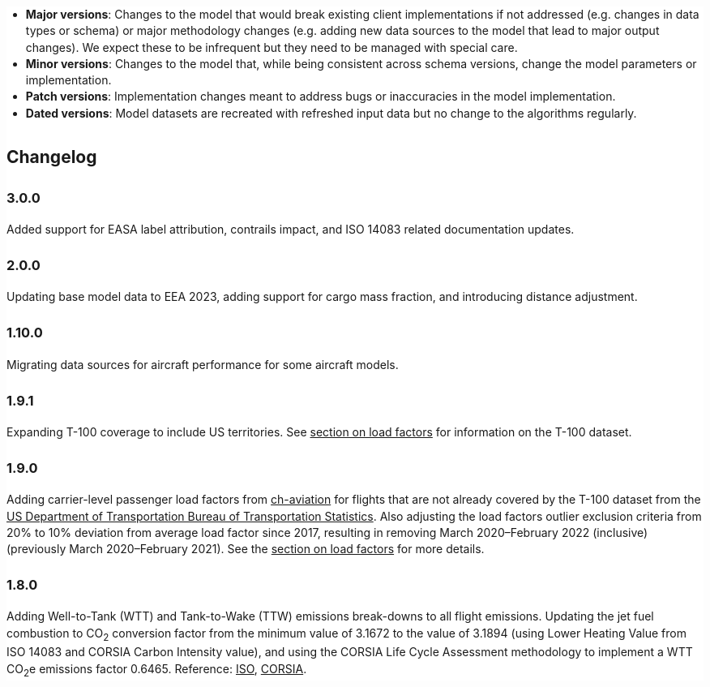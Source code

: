 *   **Major versions**: Changes to the model that would break existing client
    implementations if not addressed (e.g. changes in data types or schema) or
    major methodology changes (e.g. adding new data sources to the model that
    lead to major output changes). We expect these to be infrequent but they
    need to be managed with special care.
*   **Minor versions**: Changes to the model that, while being consistent across
    schema versions, change the model parameters or implementation.
*   **Patch versions**: Implementation changes meant to address bugs or
    inaccuracies in the model implementation.
*   **Dated versions**: Model datasets are recreated with refreshed input data
    but no change to the algorithms regularly.

## Changelog

### 3.0.0

Added support for EASA label attribution, contrails impact, and ISO 14083
related documentation updates.

### 2.0.0

Updating base model data to EEA 2023, adding support for cargo mass fraction,
and introducing distance adjustment.

### 1.10.0

Migrating data sources for aircraft performance for some aircraft models.

### 1.9.1

Expanding T-100 coverage to include US territories. See
[section on load factors](#factors-details) for information on the T-100
dataset.

### 1.9.0

Adding carrier-level passenger load factors from
[ch-aviation](https://www.ch-aviation.com/) for flights that are not already
covered by the T-100 dataset from the
[US Department of Transportation Bureau of Transportation Statistics](https://www.bts.gov/airline-data-downloads).
Also adjusting the load factors outlier exclusion criteria from 20% to 10%
deviation from average load factor since 2017, resulting in removing March
2020–February 2022 (inclusive) (previously March 2020–February 2021). See the
[section on load factors](#factors-details) for more details.

### 1.8.0

Adding Well-to-Tank (WTT) and Tank-to-Wake (TTW) emissions break-downs to all
flight emissions. Updating the jet fuel combustion to CO<sub>2</sub> conversion
factor from the minimum value of 3.1672 to the value of 3.1894 (using Lower
Heating Value from ISO 14083 and CORSIA Carbon Intensity value), and using the
CORSIA Life Cycle Assessment methodology to implement a WTT CO<sub>2</sub>e
emissions factor 0.6465. Reference:
[ISO](https://www.iso.org/standard/78864.html),
[CORSIA](https://www.icao.int/environmental-protection/CORSIA/Documents/CORSIA_Eligible_Fuels/CORSIA_Supporting_Document_CORSIA%20Eligible%20Fuels_LCA_Methodology_V5.pdf).
